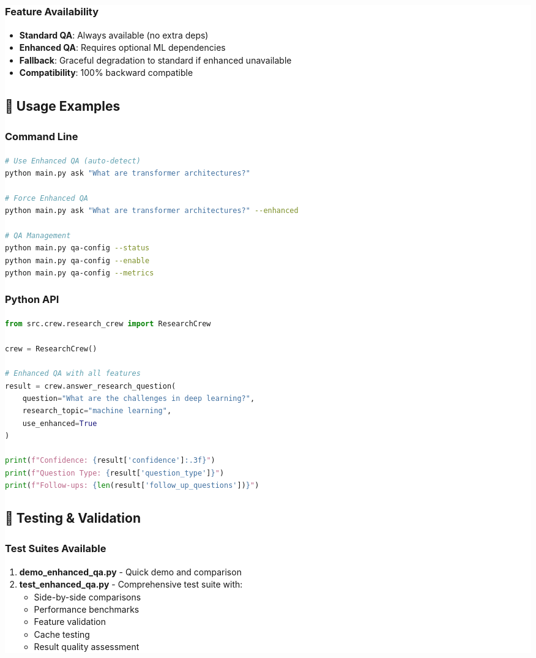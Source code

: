 ### Feature Availability
- **Standard QA**: Always available (no extra deps)
- **Enhanced QA**: Requires optional ML dependencies
- **Fallback**: Graceful degradation to standard if enhanced unavailable
- **Compatibility**: 100% backward compatible

## 🔧 Usage Examples

### Command Line
```bash
# Use Enhanced QA (auto-detect)
python main.py ask "What are transformer architectures?"

# Force Enhanced QA
python main.py ask "What are transformer architectures?" --enhanced

# QA Management
python main.py qa-config --status
python main.py qa-config --enable
python main.py qa-config --metrics
```

### Python API
```python
from src.crew.research_crew import ResearchCrew

crew = ResearchCrew()

# Enhanced QA with all features
result = crew.answer_research_question(
    question="What are the challenges in deep learning?",
    research_topic="machine learning",
    use_enhanced=True
)

print(f"Confidence: {result['confidence']:.3f}")
print(f"Question Type: {result['question_type']}")
print(f"Follow-ups: {len(result['follow_up_questions'])}")
```

## 🧪 Testing & Validation

### Test Suites Available
1. **demo_enhanced_qa.py** - Quick demo and comparison
2. **test_enhanced_qa.py** - Comprehensive test suite with:
   - Side-by-side comparisons
   - Performance benchmarks
   - Feature validation
   - Cache testing
   - Result quality assessment
